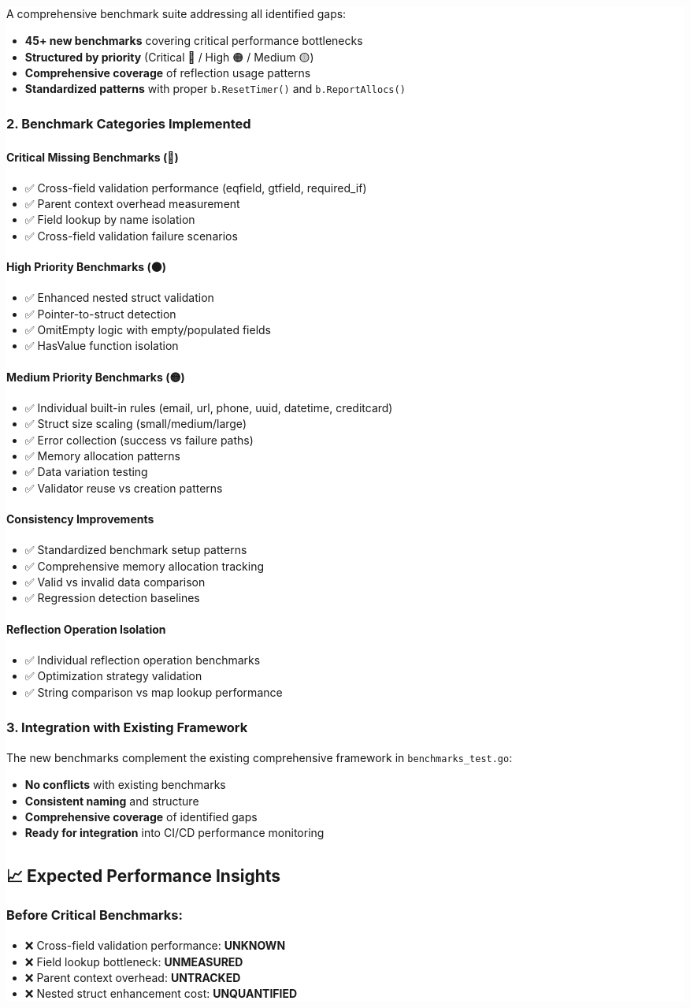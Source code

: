 A comprehensive benchmark suite addressing all identified gaps:

- **45+ new benchmarks** covering critical performance bottlenecks
- **Structured by priority** (Critical 🔴 / High 🟠 / Medium 🟡)
- **Comprehensive coverage** of reflection usage patterns
- **Standardized patterns** with proper `b.ResetTimer()` and `b.ReportAllocs()`

### **2. Benchmark Categories Implemented**

#### **Critical Missing Benchmarks (🔴)**
- ✅ Cross-field validation performance (eqfield, gtfield, required_if)
- ✅ Parent context overhead measurement  
- ✅ Field lookup by name isolation
- ✅ Cross-field validation failure scenarios

#### **High Priority Benchmarks (🟠)**
- ✅ Enhanced nested struct validation
- ✅ Pointer-to-struct detection
- ✅ OmitEmpty logic with empty/populated fields
- ✅ HasValue function isolation

#### **Medium Priority Benchmarks (🟡)**
- ✅ Individual built-in rules (email, url, phone, uuid, datetime, creditcard)
- ✅ Struct size scaling (small/medium/large)
- ✅ Error collection (success vs failure paths)
- ✅ Memory allocation patterns
- ✅ Data variation testing
- ✅ Validator reuse vs creation patterns

#### **Consistency Improvements**
- ✅ Standardized benchmark setup patterns
- ✅ Comprehensive memory allocation tracking
- ✅ Valid vs invalid data comparison
- ✅ Regression detection baselines

#### **Reflection Operation Isolation**
- ✅ Individual reflection operation benchmarks
- ✅ Optimization strategy validation
- ✅ String comparison vs map lookup performance

### **3. Integration with Existing Framework**

The new benchmarks complement the existing comprehensive framework in `benchmarks_test.go`:

- **No conflicts** with existing benchmarks
- **Consistent naming** and structure
- **Comprehensive coverage** of identified gaps
- **Ready for integration** into CI/CD performance monitoring

## 📈 Expected Performance Insights

### **Before Critical Benchmarks:**
- ❌ Cross-field validation performance: **UNKNOWN**
- ❌ Field lookup bottleneck: **UNMEASURED**
- ❌ Parent context overhead: **UNTRACKED**
- ❌ Nested struct enhancement cost: **UNQUANTIFIED**
